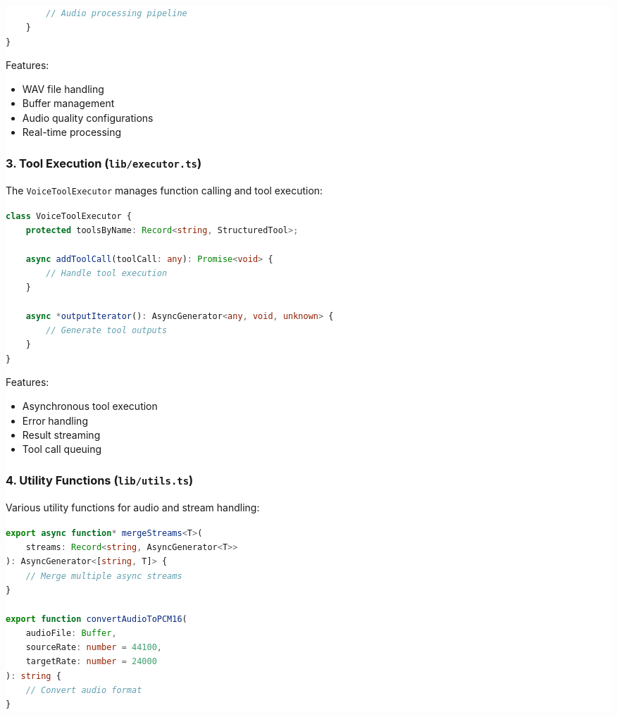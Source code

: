 ```typescript
        // Audio processing pipeline
    }
}
```

Features:
- WAV file handling
- Buffer management
- Audio quality configurations
- Real-time processing

### 3. Tool Execution (`lib/executor.ts`)
The `VoiceToolExecutor` manages function calling and tool execution:

```typescript
class VoiceToolExecutor {
    protected toolsByName: Record<string, StructuredTool>;
    
    async addToolCall(toolCall: any): Promise<void> {
        // Handle tool execution
    }

    async *outputIterator(): AsyncGenerator<any, void, unknown> {
        // Generate tool outputs
    }
}
```

Features:
- Asynchronous tool execution
- Error handling
- Result streaming
- Tool call queuing

### 4. Utility Functions (`lib/utils.ts`)
Various utility functions for audio and stream handling:

```typescript
export async function* mergeStreams<T>(
    streams: Record<string, AsyncGenerator<T>>
): AsyncGenerator<[string, T]> {
    // Merge multiple async streams
}

export function convertAudioToPCM16(
    audioFile: Buffer, 
    sourceRate: number = 44100, 
    targetRate: number = 24000
): string {
    // Convert audio format
}
```
